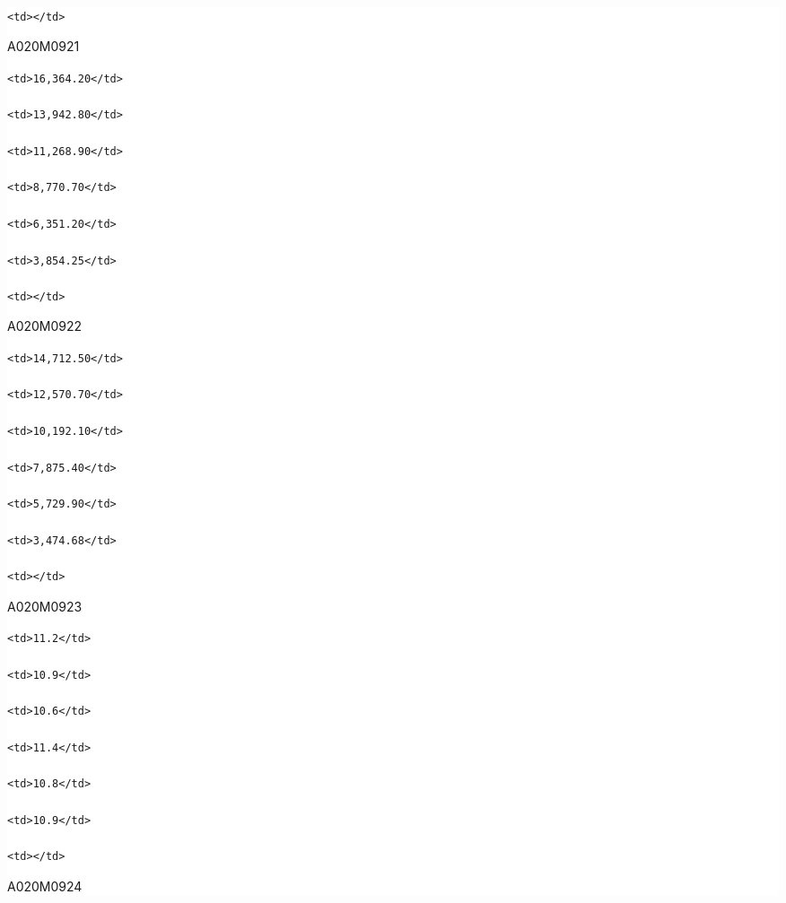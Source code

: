     <td></td>
    

</tr>

<tr>
    <td>A020M0921</td>
    
    <td>16,364.20</td>
    
    <td>13,942.80</td>
    
    <td>11,268.90</td>
    
    <td>8,770.70</td>
    
    <td>6,351.20</td>
    
    <td>3,854.25</td>
    
    <td></td>
    

</tr>

<tr>
    <td>A020M0922</td>
    
    <td>14,712.50</td>
    
    <td>12,570.70</td>
    
    <td>10,192.10</td>
    
    <td>7,875.40</td>
    
    <td>5,729.90</td>
    
    <td>3,474.68</td>
    
    <td></td>
    

</tr>

<tr>
    <td>A020M0923</td>
    
    <td>11.2</td>
    
    <td>10.9</td>
    
    <td>10.6</td>
    
    <td>11.4</td>
    
    <td>10.8</td>
    
    <td>10.9</td>
    
    <td></td>
    

</tr>

<tr>
    <td>A020M0924</td>
    
